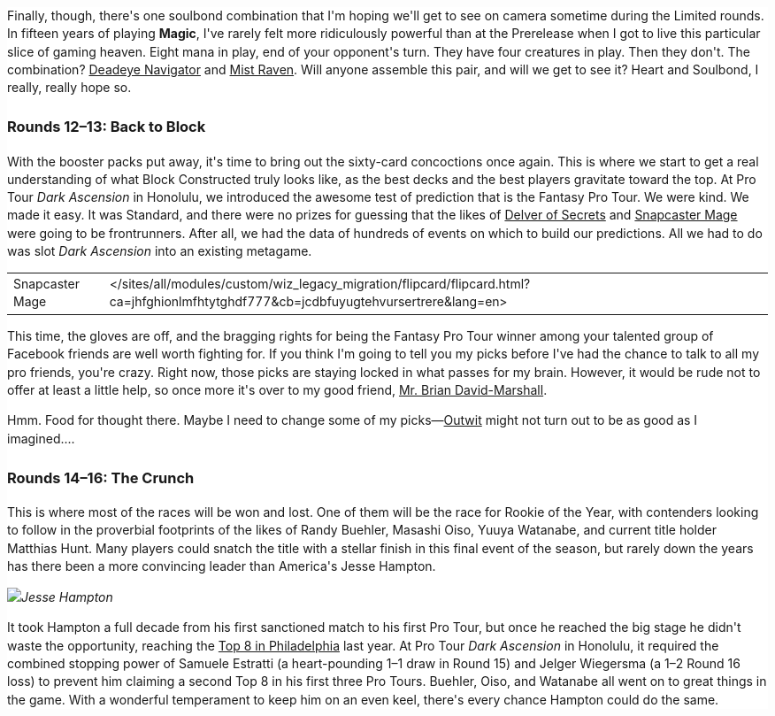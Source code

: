 Finally, though, there's one soulbond combination that I'm hoping we'll get to see on camera sometime during the Limited rounds. In fifteen years of playing **Magic**, I've rarely felt more ridiculously powerful than at the Prerelease when I got to live this particular slice of gaming heaven. Eight mana in play, end of your opponent's turn. They have four creatures in play. Then they don't. The combination? [Deadeye Navigator](http://gatherer.wizards.com/Pages/Card/Details.aspx?name=Deadeye+Navigator) and [Mist Raven](http://gatherer.wizards.com/Pages/Card/Details.aspx?name=Mist+Raven). Will anyone assemble this pair, and will we get to see it? Heart and Soulbond, I really, really hope so.

### Rounds 12–13: Back to Block

With the booster packs put away, it's time to bring out the sixty-card concoctions once again. This is where we start to get a real understanding of what Block Constructed truly looks like, as the best decks and the best players gravitate toward the top. At Pro Tour *Dark Ascension* in Honolulu, we introduced the awesome test of prediction that is the Fantasy Pro Tour. We were kind. We made it easy. It was Standard, and there were no prizes for guessing that the likes of [Delver of Secrets](http://gatherer.wizards.com/Pages/Card/Details.aspx?name=Delver+of+Secrets) and [Snapcaster Mage](http://gatherer.wizards.com/Pages/Card/Details.aspx?name=Snapcaster+Mage) were going to be frontrunners. After all, we had the data of hundreds of events on which to build our predictions. All we had to do was slot *Dark Ascension* into an existing metagame.



|  |  |
| --- | --- |
| Snapcaster Mage | </sites/all/modules/custom/wiz_legacy_migration/flipcard/flipcard.html?ca=jhfghionlmfhtytghdf777&cb=jcdbfuyugtehvursertrere&lang=en> |

This time, the gloves are off, and the bragging rights for being the Fantasy Pro Tour winner among your talented group of Facebook friends are well worth fighting for. If you think I'm going to tell you my picks before I've had the chance to talk to all my pro friends, you're crazy. Right now, those picks are staying locked in what passes for my brain. However, it would be rude not to offer at least a little help, so once more it's over to my good friend, [Mr. Brian David-Marshall](http://www.wizards.com/magic/magazine/Article.aspx?x=mtg/daily/twtw/180).

Hmm. Food for thought there. Maybe I need to change some of my picks—[Outwit](http://gatherer.wizards.com/Pages/Card/Details.aspx?name=Outwit) might not turn out to be as good as I imagined....

### Rounds 14–16: The Crunch

This is where most of the races will be won and lost. One of them will be the race for Rookie of the Year, with contenders looking to follow in the proverbial footprints of the likes of Randy Buehler, Masashi Oiso, Yuuya Watanabe, and current title holder Matthias Hunt. Many players could snatch the title with a stellar finish in this final event of the season, but rarely down the years has there been a more convincing leader than America's Jesse Hampton.

![](https://media.magic.wizards.com/image_legacy_migration/images/magic/daily/features/feature194_jes.jpg)*Jesse Hampton*

It took Hampton a full decade from his first sanctioned match to his first Pro Tour, but once he reached the big stage he didn't waste the opportunity, reaching the [Top 8 in Philadelphia](/en/events/coverage/estratti-starts-modern-revolution-philly) last year. At Pro Tour *Dark Ascension* in Honolulu, it required the combined stopping power of Samuele Estratti (a heart-pounding 1–1 draw in Round 15) and Jelger Wiegersma (a 1–2 Round 16 loss) to prevent him claiming a second Top 8 in his first three Pro Tours. Buehler, Oiso, and Watanabe all went on to great things in the game. With a wonderful temperament to keep him on an even keel, there's every chance Hampton could do the same.
